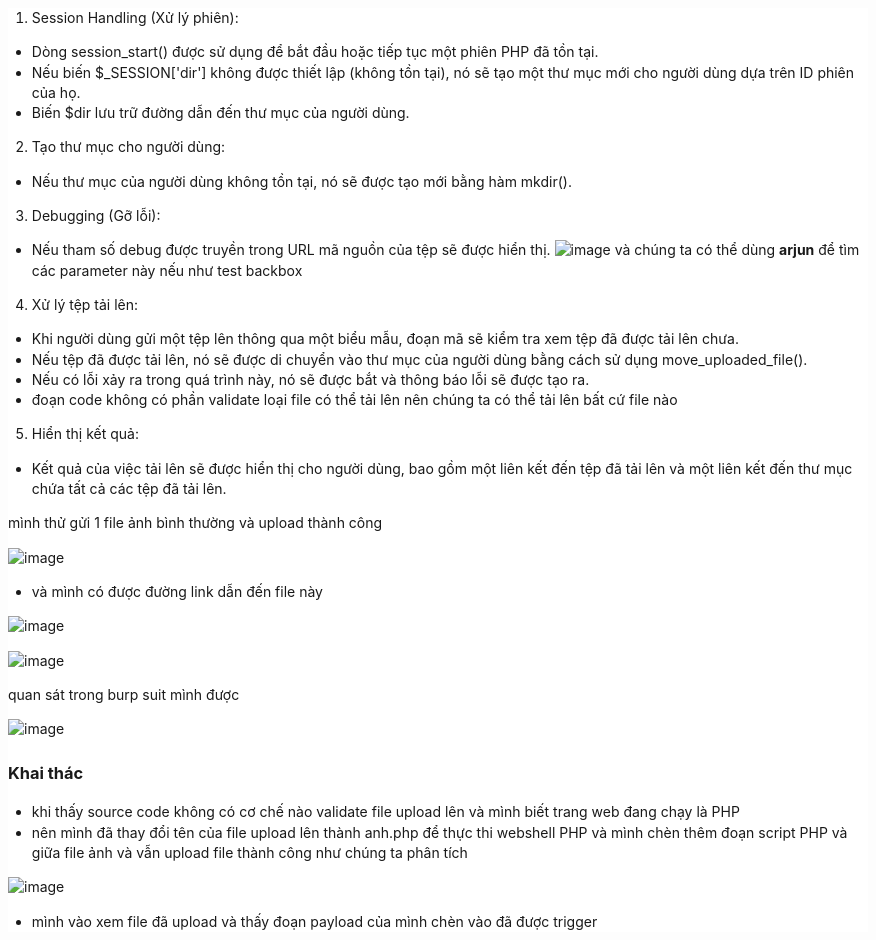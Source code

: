 1. Session Handling (Xử lý phiên):

- Dòng session_start() được sử dụng để bắt đầu hoặc tiếp tục một phiên PHP đã tồn tại.
- Nếu biến $\_SESSION['dir'] không được thiết lập (không tồn tại), nó sẽ tạo một thư mục mới cho người dùng dựa trên ID phiên của họ.
- Biến $dir lưu trữ đường dẫn đến thư mục của người dùng.

2. Tạo thư mục cho người dùng:

- Nếu thư mục của người dùng không tồn tại, nó sẽ được tạo mới bằng hàm mkdir().

3. Debugging (Gỡ lỗi):

- Nếu tham số debug được truyền trong URL mã nguồn của tệp sẽ được hiển thị.
  ![image](https://hackmd.io/_uploads/B1zZPmCZR.png)
  và chúng ta có thể dùng **arjun** để tìm các parameter này nếu như test backbox

4. Xử lý tệp tải lên:

- Khi người dùng gửi một tệp lên thông qua một biểu mẫu, đoạn mã sẽ kiểm tra xem tệp đã được tải lên chưa.
- Nếu tệp đã được tải lên, nó sẽ được di chuyển vào thư mục của người dùng bằng cách sử dụng move_uploaded_file().
- Nếu có lỗi xảy ra trong quá trình này, nó sẽ được bắt và thông báo lỗi sẽ được tạo ra.
- đoạn code không có phần validate loại file có thể tải lên nên chúng ta có thể tải lên bất cứ file nào

5. Hiển thị kết quả:

- Kết quả của việc tải lên sẽ được hiển thị cho người dùng, bao gồm một liên kết đến tệp đã tải lên và một liên kết đến thư mục chứa tất cả các tệp đã tải lên.

mình thử gửi 1 file ảnh bình thường và upload thành công

![image](https://hackmd.io/_uploads/BkuRvQRZA.png)

- và mình có được đường link dẫn đến file này

![image](https://hackmd.io/_uploads/S1Z0vQRZC.png)

![image](https://hackmd.io/_uploads/ByED_QAW0.png)

quan sát trong burp suit mình được

![image](https://hackmd.io/_uploads/ByV_KQCWA.png)

### Khai thác

- khi thấy source code không có cơ chế nào validate file upload lên và mình biết trang web đang chạy là PHP
- nên mình đã thay đổi tên của file upload lên thành anh.php để thực thi webshell PHP và mình chèn thêm đoạn script PHP và giữa file ảnh và vẫn upload file thành công như chúng ta phân tích

![image](https://hackmd.io/_uploads/rJRxqXAWR.png)

- mình vào xem file đã upload và thấy đoạn payload của mình chèn vào đã được trigger
